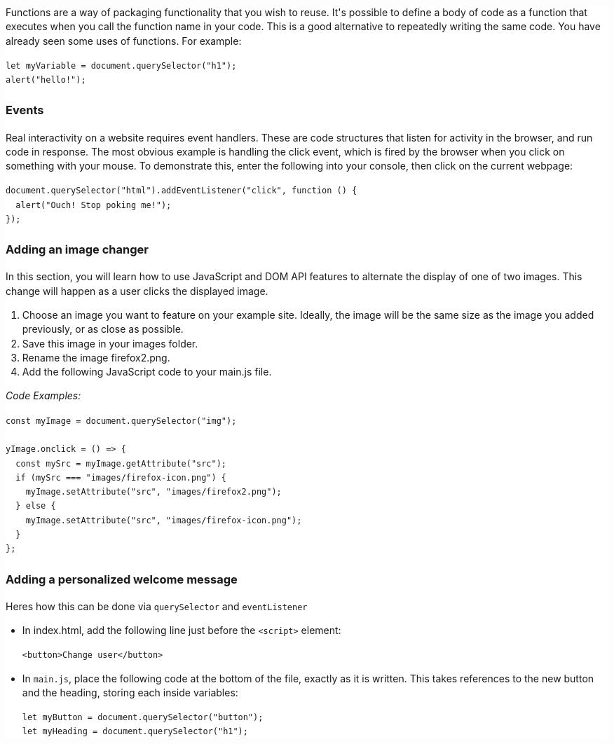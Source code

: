 Functions are a way of packaging functionality that you wish to reuse. It's possible to define a body of code as a function that executes when you call the function name in your code. This is a good alternative to repeatedly writing the same code. You have already seen some uses of functions. For example:

    let myVariable = document.querySelector("h1");
    alert("hello!");

### **Events**

Real interactivity on a website requires event handlers. These are code structures that listen for activity in the browser, and run code in response. The most obvious example is handling the click event, which is fired by the browser when you click on something with your mouse. To demonstrate this, enter the following into your console, then click on the current webpage:

    document.querySelector("html").addEventListener("click", function () {
      alert("Ouch! Stop poking me!");
    });

### **Adding an image changer**

In this section, you will learn how to use JavaScript and DOM API features to alternate the display of one of two images. This change will happen as a user clicks the displayed image.

1. Choose an image you want to feature on your example site. Ideally, the image will be the same size as the image you added previously, or as close as possible.
2. Save this image in your images folder.
3. Rename the image firefox2.png.
4. Add the following JavaScript code to your main.js file.

*Code Examples:*

    const myImage = document.querySelector("img");

    yImage.onclick = () => {
      const mySrc = myImage.getAttribute("src");
      if (mySrc === "images/firefox-icon.png") {
        myImage.setAttribute("src", "images/firefox2.png");
      } else {
        myImage.setAttribute("src", "images/firefox-icon.png");
      }
    };

### **Adding a personalized welcome message**

Heres how this can be done via `querySelector` and `eventListener`

- In index.html, add the following line just before the `<script>` element:

      <button>Change user</button>

- In `main.js`, place the following code at the bottom of the file, exactly as it is written. This takes references to the new button and the heading, storing each inside variables:

      let myButton = document.querySelector("button");
      let myHeading = document.querySelector("h1");
